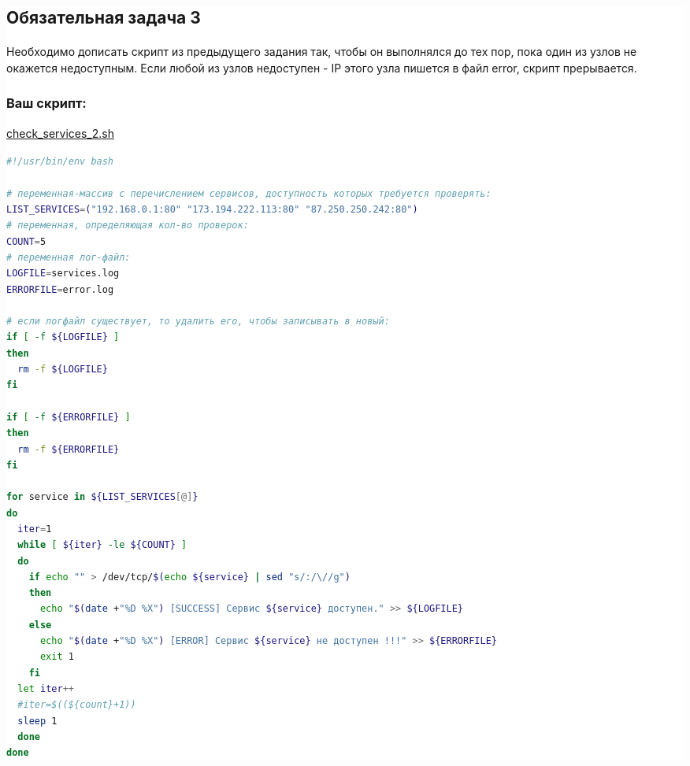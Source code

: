 ```bash


```

## Обязательная задача 3
Необходимо дописать скрипт из предыдущего задания так, чтобы он выполнялся до тех пор, пока один из узлов не окажется недоступным. Если любой из узлов недоступен - IP этого узла пишется в файл error, скрипт прерывается.

### Ваш скрипт:
[check_services_2.sh](check_services_2.sh)
```bash
#!/usr/bin/env bash

# переменная-массив с перечислением сервисов, доступность которых требуется проверять:
LIST_SERVICES=("192.168.0.1:80" "173.194.222.113:80" "87.250.250.242:80")
# переменная, определяющая кол-во проверок:
COUNT=5
# переменная лог-файл:
LOGFILE=services.log
ERRORFILE=error.log

# если логфайл существует, то удалить его, чтобы записывать в новый:
if [ -f ${LOGFILE} ]
then
  rm -f ${LOGFILE}
fi

if [ -f ${ERRORFILE} ]
then
  rm -f ${ERRORFILE}
fi

for service in ${LIST_SERVICES[@]}
do
  iter=1
  while [ ${iter} -le ${COUNT} ]
  do
    if echo "" > /dev/tcp/$(echo ${service} | sed "s/:/\//g")
    then
      echo "$(date +"%D %X") [SUCCESS] Сервис ${service} доступен." >> ${LOGFILE}
    else
      echo "$(date +"%D %X") [ERROR] Сервис ${service} не доступен !!!" >> ${ERRORFILE}
      exit 1
    fi
  let iter++
  #iter=$((${count}+1))
  sleep 1
  done
done
```
